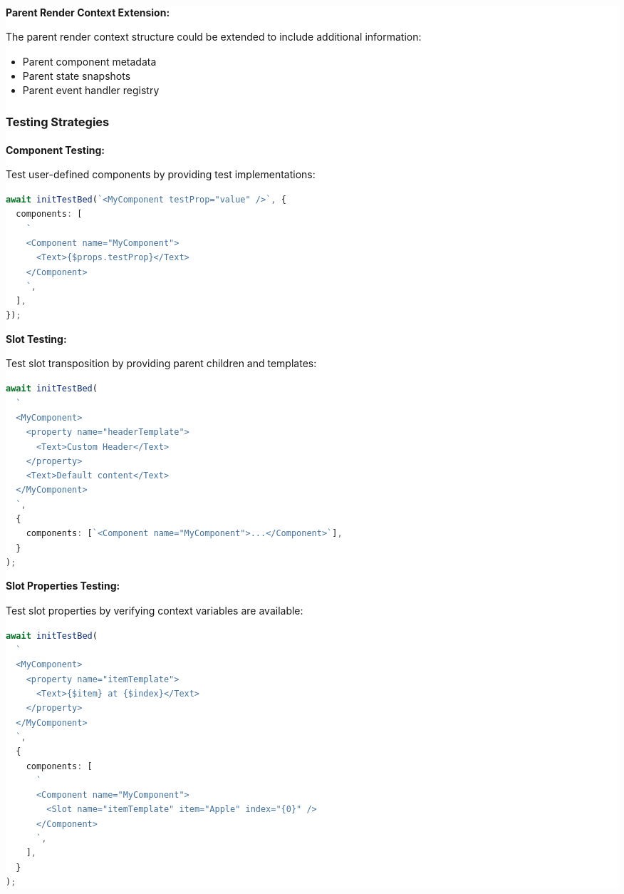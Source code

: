 **Parent Render Context Extension:**

The parent render context structure could be extended to include additional information:
- Parent component metadata
- Parent state snapshots
- Parent event handler registry

### Testing Strategies

**Component Testing:**

Test user-defined components by providing test implementations:

```typescript
await initTestBed(`<MyComponent testProp="value" />`, {
  components: [
    `
    <Component name="MyComponent">
      <Text>{$props.testProp}</Text>
    </Component>
    `,
  ],
});
```

**Slot Testing:**

Test slot transposition by providing parent children and templates:

```typescript
await initTestBed(
  `
  <MyComponent>
    <property name="headerTemplate">
      <Text>Custom Header</Text>
    </property>
    <Text>Default content</Text>
  </MyComponent>
  `,
  {
    components: [`<Component name="MyComponent">...</Component>`],
  }
);
```

**Slot Properties Testing:**

Test slot properties by verifying context variables are available:

```typescript
await initTestBed(
  `
  <MyComponent>
    <property name="itemTemplate">
      <Text>{$item} at {$index}</Text>
    </property>
  </MyComponent>
  `,
  {
    components: [
      `
      <Component name="MyComponent">
        <Slot name="itemTemplate" item="Apple" index="{0}" />
      </Component>
      `,
    ],
  }
);
```